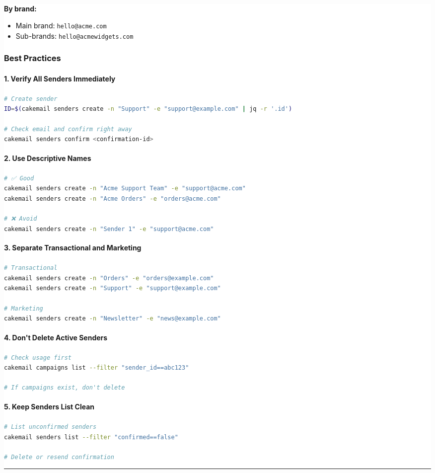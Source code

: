 **By brand:**
- Main brand: `hello@acme.com`
- Sub-brands: `hello@acmewidgets.com`

### Best Practices

#### 1. Verify All Senders Immediately

```bash
# Create sender
ID=$(cakemail senders create -n "Support" -e "support@example.com" | jq -r '.id')

# Check email and confirm right away
cakemail senders confirm <confirmation-id>
```

#### 2. Use Descriptive Names

```bash
# ✅ Good
cakemail senders create -n "Acme Support Team" -e "support@acme.com"
cakemail senders create -n "Acme Orders" -e "orders@acme.com"

# ❌ Avoid
cakemail senders create -n "Sender 1" -e "support@acme.com"
```

#### 3. Separate Transactional and Marketing

```bash
# Transactional
cakemail senders create -n "Orders" -e "orders@example.com"
cakemail senders create -n "Support" -e "support@example.com"

# Marketing
cakemail senders create -n "Newsletter" -e "news@example.com"
```

#### 4. Don't Delete Active Senders

```bash
# Check usage first
cakemail campaigns list --filter "sender_id==abc123"

# If campaigns exist, don't delete
```

#### 5. Keep Senders List Clean

```bash
# List unconfirmed senders
cakemail senders list --filter "confirmed==false"

# Delete or resend confirmation
```

---